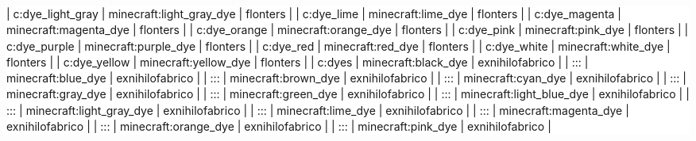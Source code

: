 | c:dye\_light\_gray                           | minecraft:light\_gray\_dye                                         | flonters                                                                                                                                                  |
| c:dye\_lime                                  | minecraft:lime\_dye                                                | flonters                                                                                                                                                  |
| c:dye\_magenta                               | minecraft:magenta\_dye                                             | flonters                                                                                                                                                  |
| c:dye\_orange                                | minecraft:orange\_dye                                              | flonters                                                                                                                                                  |
| c:dye\_pink                                  | minecraft:pink\_dye                                                | flonters                                                                                                                                                  |
| c:dye\_purple                                | minecraft:purple\_dye                                              | flonters                                                                                                                                                  |
| c:dye\_red                                   | minecraft:red\_dye                                                 | flonters                                                                                                                                                  |
| c:dye\_white                                 | minecraft:white\_dye                                               | flonters                                                                                                                                                  |
| c:dye\_yellow                                | minecraft:yellow\_dye                                              | flonters                                                                                                                                                  |
| c:dyes                                       | minecraft:black\_dye                                               | exnihilofabrico                                                                                                                                           |
| :::                                          | minecraft:blue\_dye                                                | exnihilofabrico                                                                                                                                           |
| :::                                          | minecraft:brown\_dye                                               | exnihilofabrico                                                                                                                                           |
| :::                                          | minecraft:cyan\_dye                                                | exnihilofabrico                                                                                                                                           |
| :::                                          | minecraft:gray\_dye                                                | exnihilofabrico                                                                                                                                           |
| :::                                          | minecraft:green\_dye                                               | exnihilofabrico                                                                                                                                           |
| :::                                          | minecraft:light\_blue\_dye                                         | exnihilofabrico                                                                                                                                           |
| :::                                          | minecraft:light\_gray\_dye                                         | exnihilofabrico                                                                                                                                           |
| :::                                          | minecraft:lime\_dye                                                | exnihilofabrico                                                                                                                                           |
| :::                                          | minecraft:magenta\_dye                                             | exnihilofabrico                                                                                                                                           |
| :::                                          | minecraft:orange\_dye                                              | exnihilofabrico                                                                                                                                           |
| :::                                          | minecraft:pink\_dye                                                | exnihilofabrico                                                                                                                                           |